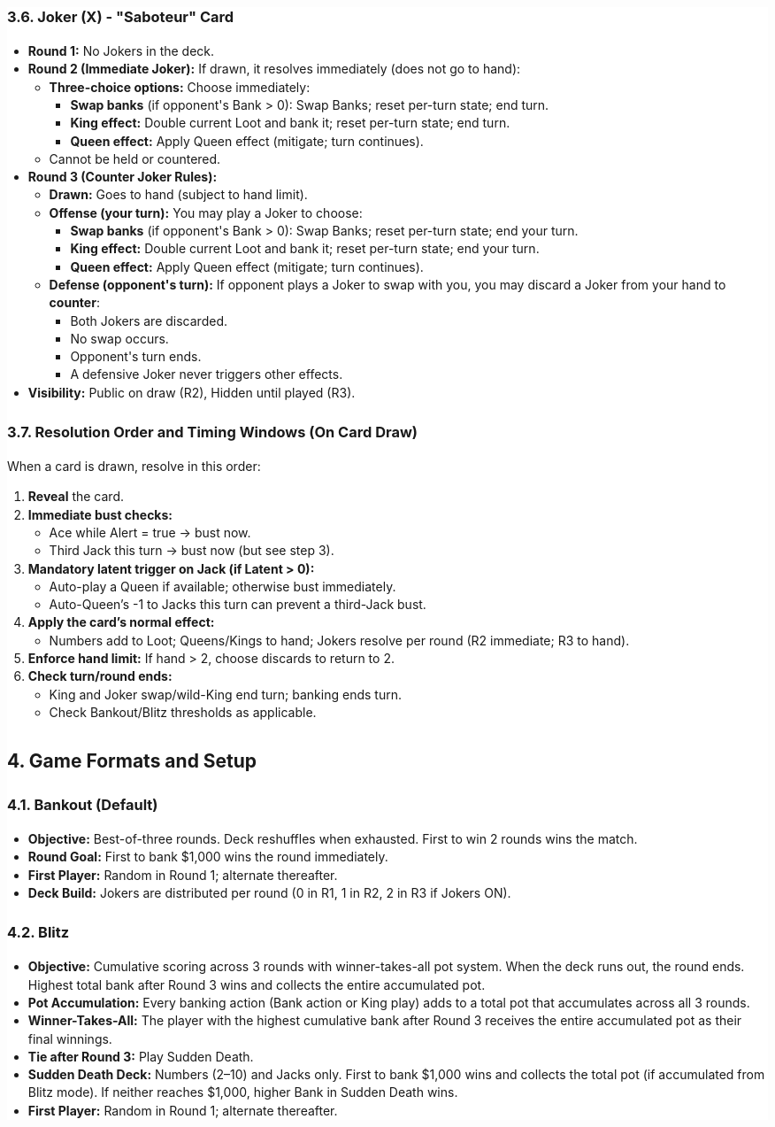 ### 3.6. Joker (X) - "Saboteur" Card
*   **Round 1:** No Jokers in the deck.
*   **Round 2 (Immediate Joker):** If drawn, it resolves immediately (does not go to hand):
    *   **Three-choice options:** Choose immediately:
        *   **Swap banks** (if opponent's Bank > 0): Swap Banks; reset per-turn state; end turn.
        *   **King effect:** Double current Loot and bank it; reset per-turn state; end turn.
        *   **Queen effect:** Apply Queen effect (mitigate; turn continues).
    *   Cannot be held or countered.
*   **Round 3 (Counter Joker Rules):**
    *   **Drawn:** Goes to hand (subject to hand limit).
    *   **Offense (your turn):** You may play a Joker to choose:
        *   **Swap banks** (if opponent's Bank > 0): Swap Banks; reset per-turn state; end your turn.
        *   **King effect:** Double current Loot and bank it; reset per-turn state; end your turn.
        *   **Queen effect:** Apply Queen effect (mitigate; turn continues).
    *   **Defense (opponent's turn):** If opponent plays a Joker to swap with you, you may discard a Joker from your hand to **counter**:
        *   Both Jokers are discarded.
        *   No swap occurs.
        *   Opponent's turn ends.
        *   A defensive Joker never triggers other effects.
*   **Visibility:** Public on draw (R2), Hidden until played (R3).

### 3.7. Resolution Order and Timing Windows (On Card Draw)

When a card is drawn, resolve in this order:

1.  **Reveal** the card.
2.  **Immediate bust checks:**
    *   Ace while Alert = true → bust now.
    *   Third Jack this turn → bust now (but see step 3).
3.  **Mandatory latent trigger on Jack (if Latent > 0):**
    *   Auto-play a Queen if available; otherwise bust immediately.
    *   Auto-Queen’s -1 to Jacks this turn can prevent a third-Jack bust.
4.  **Apply the card’s normal effect:**
    *   Numbers add to Loot; Queens/Kings to hand; Jokers resolve per round (R2 immediate; R3 to hand).
5.  **Enforce hand limit:** If hand > 2, choose discards to return to 2.
6.  **Check turn/round ends:**
    *   King and Joker swap/wild-King end turn; banking ends turn.
    *   Check Bankout/Blitz thresholds as applicable.

## 4. Game Formats and Setup

### 4.1. Bankout (Default)
*   **Objective:** Best-of-three rounds. Deck reshuffles when exhausted. First to win 2 rounds wins the match.
*   **Round Goal:** First to bank $1,000 wins the round immediately.
*   **First Player:** Random in Round 1; alternate thereafter.
*   **Deck Build:** Jokers are distributed per round (0 in R1, 1 in R2, 2 in R3 if Jokers ON).

### 4.2. Blitz
*   **Objective:** Cumulative scoring across 3 rounds with winner-takes-all pot system. When the deck runs out, the round ends. Highest total bank after Round 3 wins and collects the entire accumulated pot.
*   **Pot Accumulation:** Every banking action (Bank action or King play) adds to a total pot that accumulates across all 3 rounds.
*   **Winner-Takes-All:** The player with the highest cumulative bank after Round 3 receives the entire accumulated pot as their final winnings.
*   **Tie after Round 3:** Play Sudden Death.
*   **Sudden Death Deck:** Numbers (2–10) and Jacks only. First to bank $1,000 wins and collects the total pot (if accumulated from Blitz mode). If neither reaches $1,000, higher Bank in Sudden Death wins.
*   **First Player:** Random in Round 1; alternate thereafter.